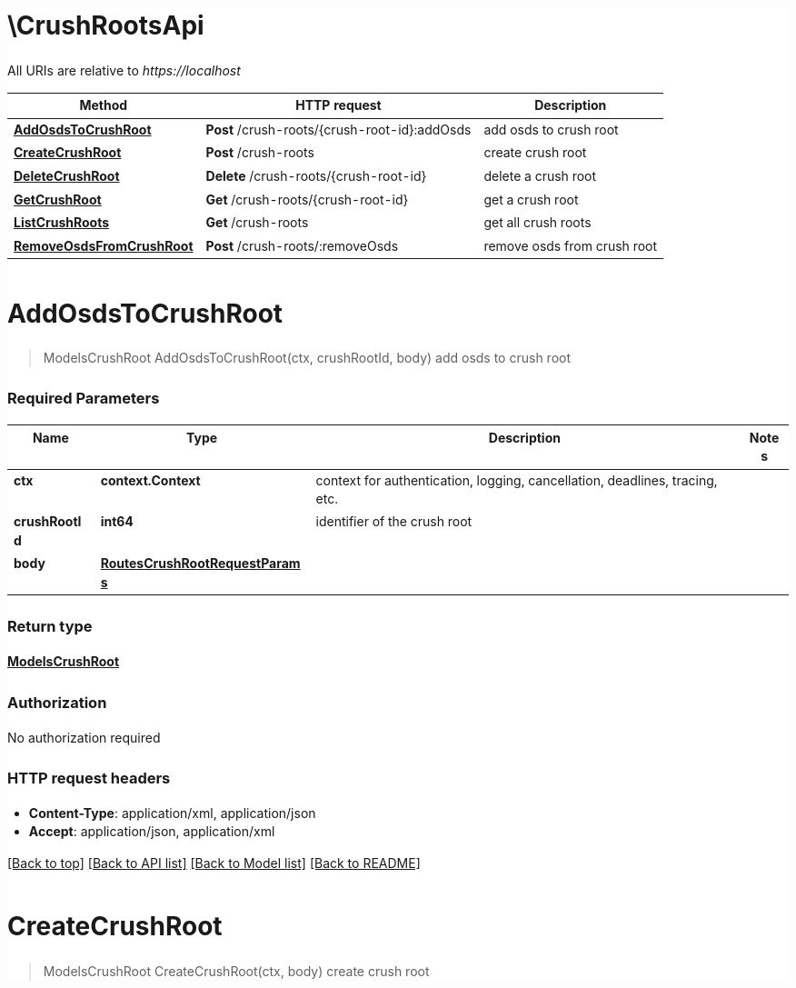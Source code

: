 # \CrushRootsApi

All URIs are relative to *https://localhost*

Method | HTTP request | Description
------------- | ------------- | -------------
[**AddOsdsToCrushRoot**](CrushRootsApi.md#AddOsdsToCrushRoot) | **Post** /crush-roots/{crush-root-id}:addOsds | add osds to crush root
[**CreateCrushRoot**](CrushRootsApi.md#CreateCrushRoot) | **Post** /crush-roots | create crush root
[**DeleteCrushRoot**](CrushRootsApi.md#DeleteCrushRoot) | **Delete** /crush-roots/{crush-root-id} | delete a crush root
[**GetCrushRoot**](CrushRootsApi.md#GetCrushRoot) | **Get** /crush-roots/{crush-root-id} | get a crush root
[**ListCrushRoots**](CrushRootsApi.md#ListCrushRoots) | **Get** /crush-roots | get all crush roots
[**RemoveOsdsFromCrushRoot**](CrushRootsApi.md#RemoveOsdsFromCrushRoot) | **Post** /crush-roots/:removeOsds | remove osds from crush root


# **AddOsdsToCrushRoot**
> ModelsCrushRoot AddOsdsToCrushRoot(ctx, crushRootId, body)
add osds to crush root

### Required Parameters

Name | Type | Description  | Notes
------------- | ------------- | ------------- | -------------
 **ctx** | **context.Context** | context for authentication, logging, cancellation, deadlines, tracing, etc.
  **crushRootId** | **int64**| identifier of the crush root | 
  **body** | [**RoutesCrushRootRequestParams**](RoutesCrushRootRequestParams.md)|  | 

### Return type

[**ModelsCrushRoot**](models.CrushRoot.md)

### Authorization

No authorization required

### HTTP request headers

 - **Content-Type**: application/xml, application/json
 - **Accept**: application/json, application/xml

[[Back to top]](#) [[Back to API list]](../README.md#documentation-for-api-endpoints) [[Back to Model list]](../README.md#documentation-for-models) [[Back to README]](../README.md)

# **CreateCrushRoot**
> ModelsCrushRoot CreateCrushRoot(ctx, body)
create crush root
